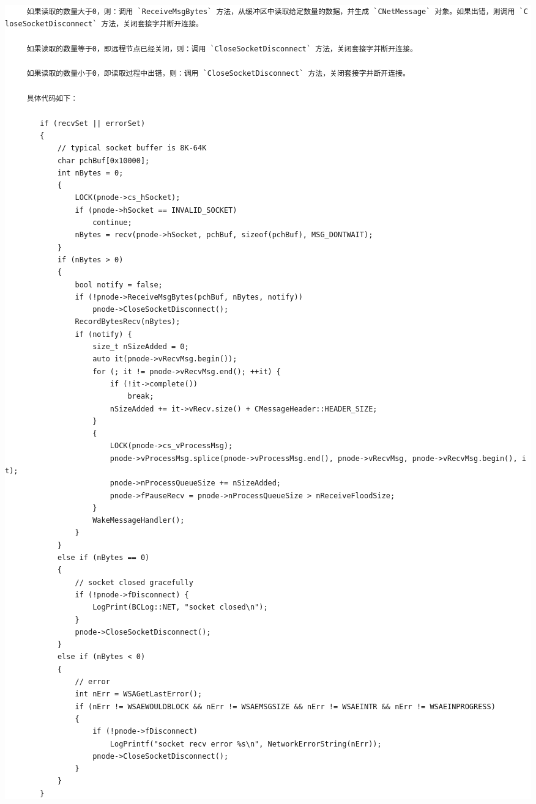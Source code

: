          如果读取的数量大于0，则：调用 `ReceiveMsgBytes` 方法，从缓冲区中读取给定数量的数据，并生成 `CNetMessage` 对象。如果出错，则调用 `CloseSocketDisconnect` 方法，关闭套接字并断开连接。

         如果读取的数量等于0，即远程节点已经关闭，则：调用 `CloseSocketDisconnect` 方法，关闭套接字并断开连接。

         如果读取的数量小于0，即读取过程中出错，则：调用 `CloseSocketDisconnect` 方法，关闭套接字并断开连接。

         具体代码如下：

            if (recvSet || errorSet)
            {
                // typical socket buffer is 8K-64K
                char pchBuf[0x10000];
                int nBytes = 0;
                {
                    LOCK(pnode->cs_hSocket);
                    if (pnode->hSocket == INVALID_SOCKET)
                        continue;
                    nBytes = recv(pnode->hSocket, pchBuf, sizeof(pchBuf), MSG_DONTWAIT);
                }
                if (nBytes > 0)
                {
                    bool notify = false;
                    if (!pnode->ReceiveMsgBytes(pchBuf, nBytes, notify))
                        pnode->CloseSocketDisconnect();
                    RecordBytesRecv(nBytes);
                    if (notify) {
                        size_t nSizeAdded = 0;
                        auto it(pnode->vRecvMsg.begin());
                        for (; it != pnode->vRecvMsg.end(); ++it) {
                            if (!it->complete())
                                break;
                            nSizeAdded += it->vRecv.size() + CMessageHeader::HEADER_SIZE;
                        }
                        {
                            LOCK(pnode->cs_vProcessMsg);
                            pnode->vProcessMsg.splice(pnode->vProcessMsg.end(), pnode->vRecvMsg, pnode->vRecvMsg.begin(), it);
                            pnode->nProcessQueueSize += nSizeAdded;
                            pnode->fPauseRecv = pnode->nProcessQueueSize > nReceiveFloodSize;
                        }
                        WakeMessageHandler();
                    }
                }
                else if (nBytes == 0)
                {
                    // socket closed gracefully
                    if (!pnode->fDisconnect) {
                        LogPrint(BCLog::NET, "socket closed\n");
                    }
                    pnode->CloseSocketDisconnect();
                }
                else if (nBytes < 0)
                {
                    // error
                    int nErr = WSAGetLastError();
                    if (nErr != WSAEWOULDBLOCK && nErr != WSAEMSGSIZE && nErr != WSAEINTR && nErr != WSAEINPROGRESS)
                    {
                        if (!pnode->fDisconnect)
                            LogPrintf("socket recv error %s\n", NetworkErrorString(nErr));
                        pnode->CloseSocketDisconnect();
                    }
                }
            }
